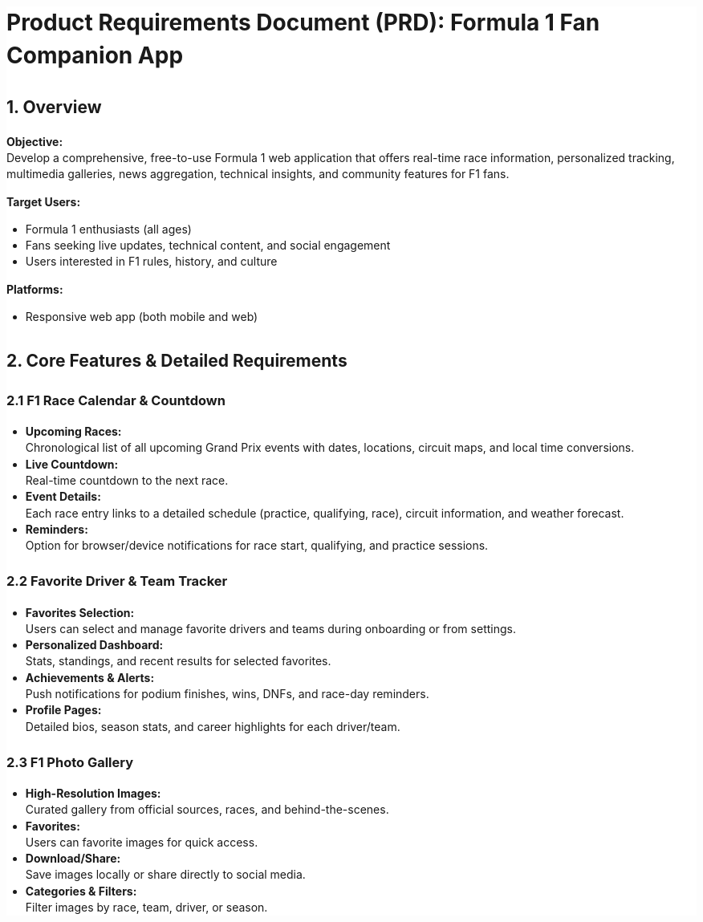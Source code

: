 # Product Requirements Document (PRD): Formula 1 Fan Companion App

## 1. Overview

**Objective:**  
Develop a comprehensive, free-to-use Formula 1 web application that offers real-time race information, personalized tracking, multimedia galleries, news aggregation, technical insights, and community features for F1 fans.

**Target Users:**  
- Formula 1 enthusiasts (all ages)
- Fans seeking live updates, technical content, and social engagement
- Users interested in F1 rules, history, and culture

**Platforms:**  
- Responsive web app (both mobile and web)

## 2. Core Features & Detailed Requirements

### 2.1 F1 Race Calendar & Countdown

- **Upcoming Races:**  
  Chronological list of all upcoming Grand Prix events with dates, locations, circuit maps, and local time conversions.
- **Live Countdown:**  
  Real-time countdown to the next race.
- **Event Details:**  
  Each race entry links to a detailed schedule (practice, qualifying, race), circuit information, and weather forecast.
- **Reminders:**  
  Option for browser/device notifications for race start, qualifying, and practice sessions.

### 2.2 Favorite Driver & Team Tracker

- **Favorites Selection:**  
  Users can select and manage favorite drivers and teams during onboarding or from settings.
- **Personalized Dashboard:**  
  Stats, standings, and recent results for selected favorites.
- **Achievements & Alerts:**  
  Push notifications for podium finishes, wins, DNFs, and race-day reminders.
- **Profile Pages:**  
  Detailed bios, season stats, and career highlights for each driver/team.

### 2.3 F1 Photo Gallery

- **High-Resolution Images:**  
  Curated gallery from official sources, races, and behind-the-scenes.
- **Favorites:**  
  Users can favorite images for quick access.
- **Download/Share:**  
  Save images locally or share directly to social media.
- **Categories & Filters:**  
  Filter images by race, team, driver, or season.

